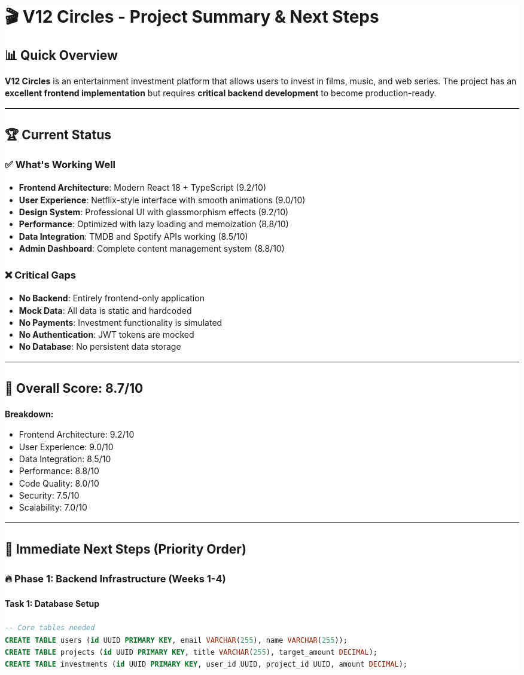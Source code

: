 # 🎬 V12 Circles - Project Summary & Next Steps

## 📊 Quick Overview

**V12 Circles** is an entertainment investment platform that allows users to invest in films, music, and web series. The project has an **excellent frontend implementation** but requires **critical backend development** to become production-ready.

---

## 🏆 Current Status

### ✅ What's Working Well
- **Frontend Architecture**: Modern React 18 + TypeScript (9.2/10)
- **User Experience**: Netflix-style interface with smooth animations (9.0/10)
- **Design System**: Professional UI with glassmorphism effects (9.2/10)
- **Performance**: Optimized with lazy loading and memoization (8.8/10)
- **Data Integration**: TMDB and Spotify APIs working (8.5/10)
- **Admin Dashboard**: Complete content management system (8.8/10)

### ❌ Critical Gaps
- **No Backend**: Entirely frontend-only application
- **Mock Data**: All data is static and hardcoded
- **No Payments**: Investment functionality is simulated
- **No Authentication**: JWT tokens are mocked
- **No Database**: No persistent data storage

---

## 🎯 Overall Score: 8.7/10

**Breakdown:**
- Frontend Architecture: 9.2/10
- User Experience: 9.0/10
- Data Integration: 8.5/10
- Performance: 8.8/10
- Code Quality: 8.0/10
- Security: 7.5/10
- Scalability: 7.0/10

---

## 🚀 Immediate Next Steps (Priority Order)

### 🔥 Phase 1: Backend Infrastructure (Weeks 1-4)

#### Task 1: Database Setup
```sql
-- Core tables needed
CREATE TABLE users (id UUID PRIMARY KEY, email VARCHAR(255), name VARCHAR(255));
CREATE TABLE projects (id UUID PRIMARY KEY, title VARCHAR(255), target_amount DECIMAL);
CREATE TABLE investments (id UUID PRIMARY KEY, user_id UUID, project_id UUID, amount DECIMAL);
```
